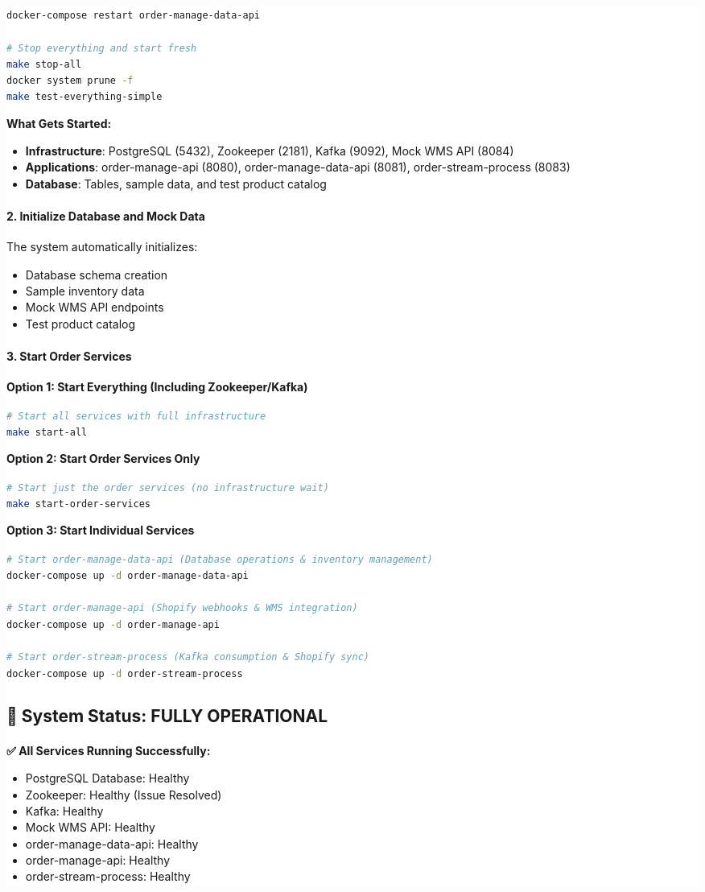```bash
docker-compose restart order-manage-data-api

# Stop everything and start fresh
make stop-all
docker system prune -f
make test-everything-simple
```

**What Gets Started:**
- **Infrastructure**: PostgreSQL (5432), Zookeeper (2181), Kafka (9092), Mock WMS API (8084)
- **Applications**: order-manage-api (8080), order-manage-data-api (8081), order-stream-process (8083)
- **Database**: Tables, sample data, and test product catalog

#### **2. Initialize Database and Mock Data**
The system automatically initializes:
- Database schema creation
- Sample inventory data
- Mock WMS API endpoints
- Test product catalog

#### **3. Start Order Services**

**Option 1: Start Everything (Including Zookeeper/Kafka)**
```bash
# Start all services with full infrastructure
make start-all
```

**Option 2: Start Order Services Only**
```bash
# Start just the order services (no infrastructure wait)
make start-order-services
```

**Option 3: Start Individual Services**
```bash
# Start order-manage-data-api (Database operations & inventory management)
docker-compose up -d order-manage-data-api

# Start order-manage-api (Shopify webhooks & WMS integration)  
docker-compose up -d order-manage-api

# Start order-stream-process (Kafka consumption & Shopify sync)
docker-compose up -d order-stream-process
```

## 🎉 **System Status: FULLY OPERATIONAL**

**✅ All Services Running Successfully:**
- PostgreSQL Database: Healthy
- Zookeeper: Healthy (Issue Resolved)
- Kafka: Healthy
- Mock WMS API: Healthy
- order-manage-data-api: Healthy
- order-manage-api: Healthy
- order-stream-process: Healthy

